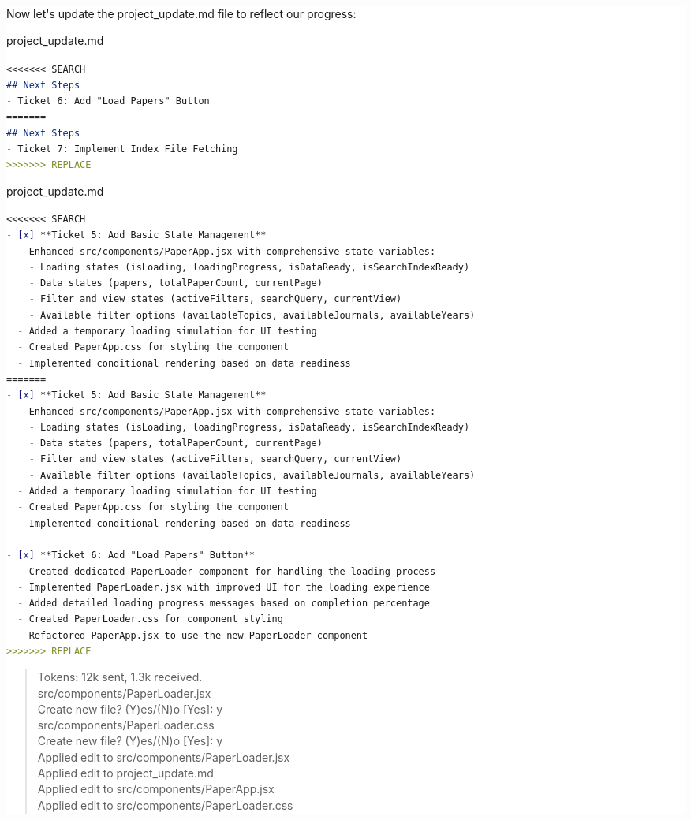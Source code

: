 Now let's update the project_update.md file to reflect our progress:

project_update.md
```markdown
<<<<<<< SEARCH
## Next Steps
- Ticket 6: Add "Load Papers" Button
=======
## Next Steps
- Ticket 7: Implement Index File Fetching
>>>>>>> REPLACE
```

project_update.md
```markdown
<<<<<<< SEARCH
- [x] **Ticket 5: Add Basic State Management**
  - Enhanced src/components/PaperApp.jsx with comprehensive state variables:
    - Loading states (isLoading, loadingProgress, isDataReady, isSearchIndexReady)
    - Data states (papers, totalPaperCount, currentPage)
    - Filter and view states (activeFilters, searchQuery, currentView)
    - Available filter options (availableTopics, availableJournals, availableYears)
  - Added a temporary loading simulation for UI testing
  - Created PaperApp.css for styling the component
  - Implemented conditional rendering based on data readiness
=======
- [x] **Ticket 5: Add Basic State Management**
  - Enhanced src/components/PaperApp.jsx with comprehensive state variables:
    - Loading states (isLoading, loadingProgress, isDataReady, isSearchIndexReady)
    - Data states (papers, totalPaperCount, currentPage)
    - Filter and view states (activeFilters, searchQuery, currentView)
    - Available filter options (availableTopics, availableJournals, availableYears)
  - Added a temporary loading simulation for UI testing
  - Created PaperApp.css for styling the component
  - Implemented conditional rendering based on data readiness

- [x] **Ticket 6: Add "Load Papers" Button**
  - Created dedicated PaperLoader component for handling the loading process
  - Implemented PaperLoader.jsx with improved UI for the loading experience
  - Added detailed loading progress messages based on completion percentage
  - Created PaperLoader.css for component styling
  - Refactored PaperApp.jsx to use the new PaperLoader component
>>>>>>> REPLACE
```

> Tokens: 12k sent, 1.3k received.  
> src/components/PaperLoader.jsx  
> Create new file? (Y)es/(N)o [Yes]: y  
> src/components/PaperLoader.css  
> Create new file? (Y)es/(N)o [Yes]: y  
> Applied edit to src/components/PaperLoader.jsx  
> Applied edit to project_update.md  
> Applied edit to src/components/PaperApp.jsx  
> Applied edit to src/components/PaperLoader.css  
